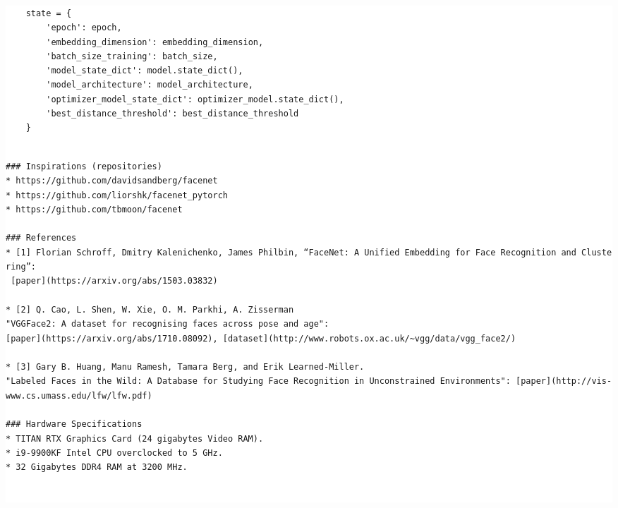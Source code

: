 ```
```
        state = {
            'epoch': epoch,
            'embedding_dimension': embedding_dimension,
            'batch_size_training': batch_size,
            'model_state_dict': model.state_dict(),
            'model_architecture': model_architecture,
            'optimizer_model_state_dict': optimizer_model.state_dict(),
            'best_distance_threshold': best_distance_threshold
        }
```

### Inspirations (repositories)
* https://github.com/davidsandberg/facenet
* https://github.com/liorshk/facenet_pytorch
* https://github.com/tbmoon/facenet

### References
* [1] Florian Schroff, Dmitry Kalenichenko, James Philbin, “FaceNet: A Unified Embedding for Face Recognition and Clustering”:
 [paper](https://arxiv.org/abs/1503.03832)

* [2] Q. Cao, L. Shen, W. Xie, O. M. Parkhi, A. Zisserman
"VGGFace2: A dataset for recognising faces across pose and age":
[paper](https://arxiv.org/abs/1710.08092), [dataset](http://www.robots.ox.ac.uk/~vgg/data/vgg_face2/)

* [3] Gary B. Huang, Manu Ramesh, Tamara Berg, and Erik Learned-Miller.
"Labeled Faces in the Wild: A Database for Studying Face Recognition in Unconstrained Environments": [paper](http://vis-www.cs.umass.edu/lfw/lfw.pdf)

### Hardware Specifications
* TITAN RTX Graphics Card (24 gigabytes Video RAM).
* i9-9900KF Intel CPU overclocked to 5 GHz.
* 32 Gigabytes DDR4 RAM at 3200 MHz.



